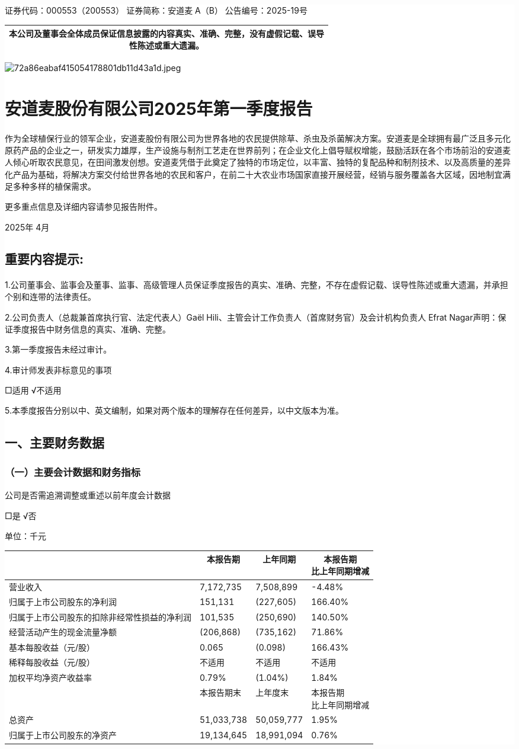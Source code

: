 证券代码：000553（200553）     证券简称：安道麦 A（B）      公告编号：2025-19号  

| 本公司及董事会全体成员保证信息披露的内容真实、准确、完整，没有虚假记载、误导<br>性陈述或重大遗漏。|
| ---|  

![72a86eabaf415054178801db11d43a1d.jpeg](http://docmind-api-cn-hangzhou.oss-cn-hangzhou.aliyuncs.com/1898133205468296/publicDocStreamStructure/docmind-20250604-476d181aca954719b577169af5bbd1fd/0.png?Expires=1749079760&OSSAccessKeyId=LTAI5tQL9bqLHC5HYKV68DA9&Signature=N%2BubJljZA%2BoUZ8X49JmGPOs1iX0%3D&x-oss-process=image%2Fcrop%2Cx_613%2Cy_537%2Cw_129%2Ch_195)  

# 安道麦股份有限公司2025年第一季度报告  

作为全球植保行业的领军企业，安道麦股份有限公司为世界各地的农民提供除草、杀虫及杀菌解决方案。安道麦是全球拥有最广泛且多元化原药产品的企业之一，研发实力雄厚，生产设施与制剂工艺走在世界前列；在企业文化上倡导赋权增能，鼓励活跃在各个市场前沿的安道麦人倾心听取农民意见，在田间激发创想。安道麦凭借于此奠定了独特的市场定位，以丰富、独特的复配品种和制剂技术、以及高质量的差异化产品为基础，将解决方案交付给世界各地的农民和客户，在前二十大农业市场国家直接开展经营，经销与服务覆盖各大区域，因地制宜满足多种多样的植保需求。  

更多重点信息及详细内容请参见报告附件。  

2025年 4月  

## 重要内容提示:  

1.公司董事会、监事会及董事、监事、高级管理人员保证季度报告的真实、准确、完整，不存在虚假记载、误导性陈述或重大遗漏，并承担个别和连带的法律责任。  

2.公司负责人（总裁兼首席执行官、法定代表人）Gaël Hili、主管会计工作负责人（首席财务官）及会计机构负责人 Efrat Nagar声明：保证季度报告中财务信息的真实、准确、完整。  

3.第一季度报告未经过审计。  

4.审计师发表非标意见的事项  

□适用 √不适用  

5.本季度报告分别以中、英文编制，如果对两个版本的理解存在任何差异，以中文版本为准。  

## 一、主要财务数据  

### （一）主要会计数据和财务指标  

公司是否需追溯调整或重述以前年度会计数据  

□是 √否  

单位：千元  

| |本报告期|上年同期|本报告期<br>比上年同期增减|
| ---|---|---|---|
| 营业收入|7,172,735|7,508,899|-4.48%|
| 归属于上市公司股东的净利润|151,131|(227,605)|166.40%|
| 归属于上市公司股东的扣除非经常性损益的净利润|101,535|(250,690)|140.50%|
| 经营活动产生的现金流量净额|(206,868)|(735,162)|71.86%|
| 基本每股收益（元/股）|0.065|(0.098)|166.43%|
| 稀释每股收益（元/股）|不适用|不适用|不适用|
| 加权平均净资产收益率|0.79%|(1.04%)|1.84%|
| |本报告期末|上年度末|本报告期<br>比上年同期增减|
| 总资产|51,033,738|50,059,777|1.95%|
| 归属于上市公司股东的净资产|19,134,645|18,991,094|0.76%|  

